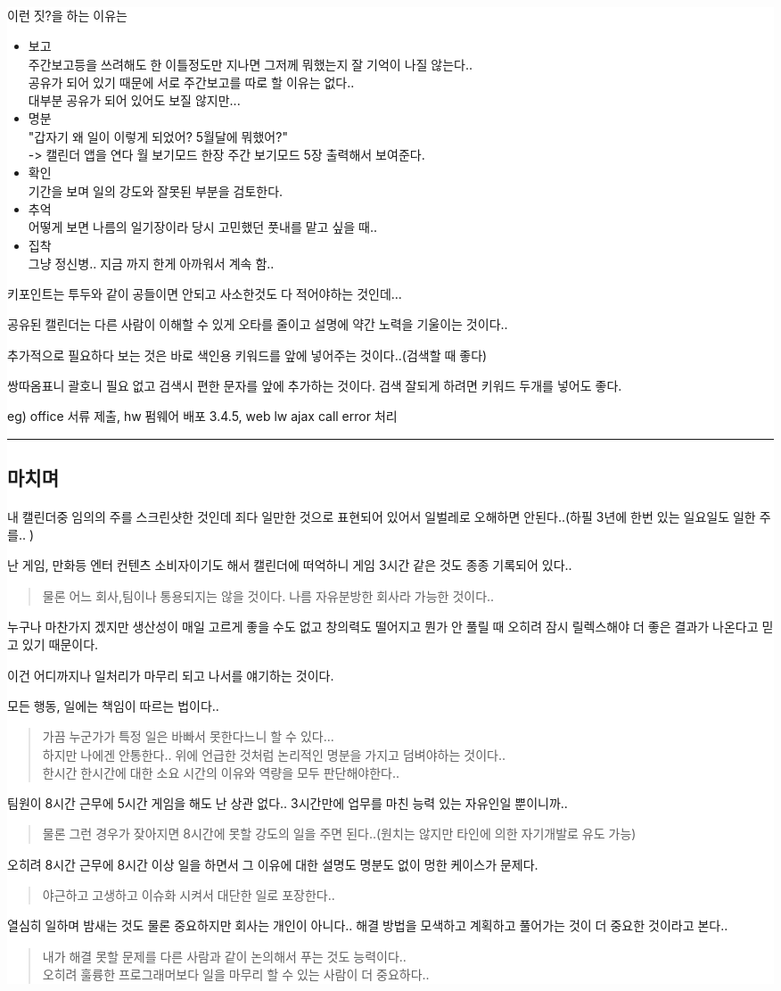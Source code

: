 이런 짓?을 하는 이유는

- 보고   
주간보고등을 쓰려해도 한 이틀정도만 지나면 그저께 뭐했는지 잘 기억이 나질 않는다..  
공유가 되어 있기 때문에 서로 주간보고를 따로 할 이유는 없다..  
대부분 공유가 되어 있어도 보질 않지만...
- 명분  
"갑자기 왜 일이 이렇게 되었어? 5월달에 뭐했어?"  
-> 캘린더 앱을 연다 월 보기모드 한장 주간 보기모드 5장 출력해서 보여준다.
- 확인  
기간을 보며 일의 강도와 잘못된 부분을 검토한다.  
- 추억  
어떻게 보면 나름의 일기장이라 당시 고민했던 풋내를 맡고 싶을 때..  
- 집착  
그냥 정신병.. 지금 까지 한게 아까워서 계속 함..  

키포인트는 투두와 같이 공들이면 안되고 사소한것도 다 적어야하는 것인데...

공유된 캘린더는 다른 사람이 이해할 수 있게 오타를 줄이고 설명에 약간 노력을 기울이는 것이다..

추가적으로 필요하다 보는 것은 바로 색인용 키워드를 앞에 넣어주는 것이다..(검색할 때 좋다)

쌍따옴표니 괄호니 필요 없고 검색시 편한 문자를 앞에 추가하는 것이다. 검색 잘되게 하려면 키워드 두개를 넣어도 좋다.

eg) office 서류 제출, hw 펌웨어 배포 3.4.5, web lw ajax call error 처리

---

## 마치며

내 캘린더중 임의의 주를 스크린샷한 것인데 죄다 일만한 것으로 표현되어 있어서 일벌레로 오해하면 안된다..(하필 3년에 한번 있는 일요일도 일한 주를.. )

난 게임, 만화등 엔터 컨텐츠 소비자이기도 해서 캘린더에 떠억하니 게임 3시간 같은 것도 종종 기록되어 있다..

> 물론 어느 회사,팀이나 통용되지는 않을 것이다. 나름 자유분방한 회사라 가능한 것이다..    

누구나 마찬가지 겠지만 생산성이 매일 고르게 좋을 수도 없고 창의력도 떨어지고 뭔가 안 풀릴 때 오히려 잠시 릴렉스해야 더 좋은 결과가 나온다고 믿고 있기 때문이다.    

이건 어디까지나 일처리가 마무리 되고 나서를 얘기하는 것이다.

모든 행동, 일에는 책임이 따르는 법이다.. 

> 가끔 누군가가 특정 일은 바빠서 못한다느니 할 수 있다...  
하지만 나에겐 안통한다.. 위에 언급한 것처럼 논리적인 명분을 가지고 덤벼야하는 것이다..  
한시간 한시간에 대한 소요 시간의 이유와 역량을 모두 판단해야한다..

팀원이 8시간 근무에 5시간 게임을 해도 난 상관 없다.. 3시간만에 업무를 마친 능력 있는 자유인일 뿐이니까..

> 물론 그런 경우가 잦아지면 8시간에 못할 강도의 일을 주면 된다..(원치는 않지만 타인에 의한 자기개발로 유도 가능)

오히려 8시간 근무에 8시간 이상 일을 하면서 그 이유에 대한 설명도 명분도 없이 멍한 케이스가 문제다.

> 야근하고 고생하고 이슈화 시켜서 대단한 일로 포장한다..

열심히 일하며 밤새는 것도 물론 중요하지만 회사는 개인이 아니다.. 해결 방법을 모색하고 계획하고 풀어가는 것이 더 중요한 것이라고 본다..

> 내가 해결 못할 문제를 다른 사람과 같이 논의해서 푸는 것도 능력이다..  
오히려 훌륭한 프로그래머보다 일을 마무리 할 수 있는 사람이 더 중요하다..



